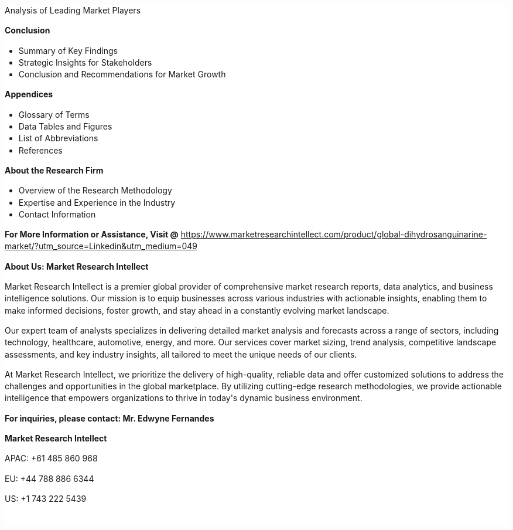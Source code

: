 Analysis of Leading Market Players</li></ul><p><strong>Conclusion</strong></p><ul><li>Summary of Key Findings</li><li>Strategic Insights for Stakeholders</li><li>Conclusion and Recommendations for Market Growth</li></ul><p><strong>Appendices</strong></p><ul><li>Glossary of Terms</li><li>Data Tables and Figures</li><li>List of Abbreviations</li><li>References</li></ul><p><strong>About the Research Firm</strong></p><ul><li>Overview of the Research Methodology</li><li>Expertise and Experience in the Industry</li><li>Contact Information</li></ul></div><div class="article-main__content" data-test-id="publishing-text-block"><p><span class="font-[700]"><strong>For More Information or Assistance, Visit @</strong>&nbsp;<a href="https://www.marketresearchintellect.com/product/global-dihydrosanguinarine-market/?utm_source=Linkedin&utm_medium=049">https://www.marketresearchintellect.com/product/global-dihydrosanguinarine-market/?utm_source=Linkedin&utm_medium=049</a></span></p><p><strong>About Us: Market Research Intellect</strong></p><p>Market Research Intellect is a premier global provider of comprehensive market research reports, data analytics, and business intelligence solutions. Our mission is to equip businesses across various industries with actionable insights, enabling them to make informed decisions, foster growth, and stay ahead in a constantly evolving market landscape.</p><p>Our expert team of analysts specializes in delivering detailed market analysis and forecasts across a range of sectors, including technology, healthcare, automotive, energy, and more. Our services cover market sizing, trend analysis, competitive landscape assessments, and key industry insights, all tailored to meet the unique needs of our clients.</p><p>At Market Research Intellect, we prioritize the delivery of high-quality, reliable data and offer customized solutions to address the challenges and opportunities in the global marketplace. By utilizing cutting-edge research methodologies, we provide actionable intelligence that empowers organizations to thrive in today's dynamic business environment.</p><p><strong>For inquiries, please contact: Mr. Edwyne Fernandes</strong></p><p><strong>Market Research Intellect</strong></p><p>APAC: +61 485 860 968</p><p>EU: +44 788 886 6344</p><p>US: +1 743 222 5439</p></div><div class="article-main__content" data-test-id="publishing-text-block">&nbsp;</div>
